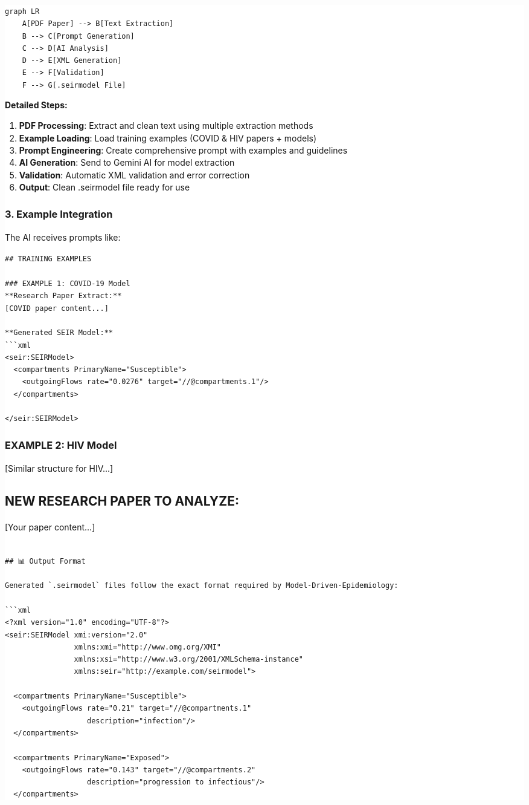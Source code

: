 ```mermaid
graph LR
    A[PDF Paper] --> B[Text Extraction]
    B --> C[Prompt Generation]
    C --> D[AI Analysis]
    D --> E[XML Generation]
    E --> F[Validation]
    F --> G[.seirmodel File]
```

**Detailed Steps:**
1. **PDF Processing**: Extract and clean text using multiple extraction methods
2. **Example Loading**: Load training examples (COVID & HIV papers + models)
3. **Prompt Engineering**: Create comprehensive prompt with examples and guidelines
4. **AI Generation**: Send to Gemini AI for model extraction
5. **Validation**: Automatic XML validation and error correction
6. **Output**: Clean .seirmodel file ready for use

### 3. Example Integration

The AI receives prompts like:
```
## TRAINING EXAMPLES

### EXAMPLE 1: COVID-19 Model
**Research Paper Extract:**
[COVID paper content...]

**Generated SEIR Model:**
```xml
<seir:SEIRModel>
  <compartments PrimaryName="Susceptible">
    <outgoingFlows rate="0.0276" target="//@compartments.1"/>
  </compartments>
  
</seir:SEIRModel>
```

### EXAMPLE 2: HIV Model
[Similar structure for HIV...]

## NEW RESEARCH PAPER TO ANALYZE:
[Your paper content...]
```

## 📊 Output Format

Generated `.seirmodel` files follow the exact format required by Model-Driven-Epidemiology:

```xml
<?xml version="1.0" encoding="UTF-8"?>
<seir:SEIRModel xmi:version="2.0" 
                xmlns:xmi="http://www.omg.org/XMI" 
                xmlns:xsi="http://www.w3.org/2001/XMLSchema-instance" 
                xmlns:seir="http://example.com/seirmodel">
  
  <compartments PrimaryName="Susceptible">
    <outgoingFlows rate="0.21" target="//@compartments.1" 
                   description="infection"/>
  </compartments>
  
  <compartments PrimaryName="Exposed">
    <outgoingFlows rate="0.143" target="//@compartments.2" 
                   description="progression to infectious"/>
  </compartments>
```